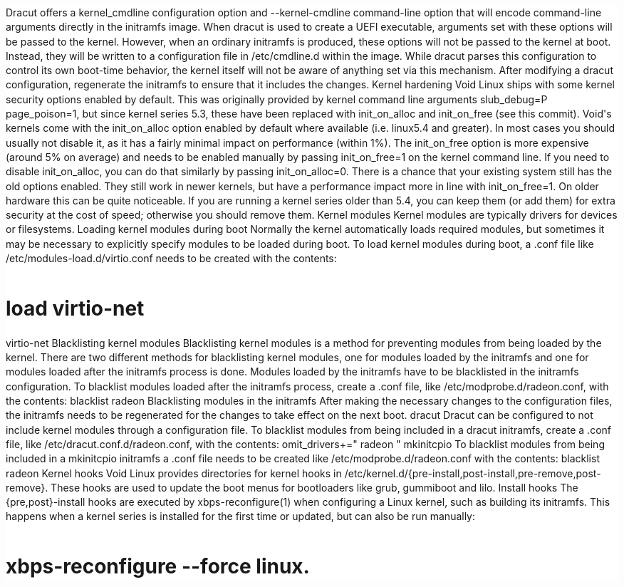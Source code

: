 Dracut offers a kernel_cmdline configuration option and --kernel-cmdline command-line option that will encode command-line arguments directly in the initramfs image. When dracut is used to create a UEFI executable, arguments set with these options will be passed to the kernel. However, when an ordinary initramfs is produced, these options will not be passed to the kernel at boot. Instead, they will be written to a configuration file in /etc/cmdline.d within the image. While dracut parses this configuration to control its own boot-time behavior, the kernel itself will not be aware of anything set via this mechanism.
After modifying a dracut configuration, regenerate the initramfs to ensure that it includes the changes.
Kernel hardening
Void Linux ships with some kernel security options enabled by default. This was originally provided by kernel command line arguments slub_debug=P page_poison=1, but since kernel series 5.3, these have been replaced with init_on_alloc and init_on_free (see this commit).
Void's kernels come with the init_on_alloc option enabled by default where available (i.e. linux5.4 and greater). In most cases you should usually not disable it, as it has a fairly minimal impact on performance (within 1%). The init_on_free option is more expensive (around 5% on average) and needs to be enabled manually by passing init_on_free=1 on the kernel command line. If you need to disable init_on_alloc, you can do that similarly by passing init_on_alloc=0.
There is a chance that your existing system still has the old options enabled. They still work in newer kernels, but have a performance impact more in line with init_on_free=1. On older hardware this can be quite noticeable. If you are running a kernel series older than 5.4, you can keep them (or add them) for extra security at the cost of speed; otherwise you should remove them.
Kernel modules
Kernel modules are typically drivers for devices or filesystems.
Loading kernel modules during boot
Normally the kernel automatically loads required modules, but sometimes it may be necessary to explicitly specify modules to be loaded during boot.
To load kernel modules during boot, a .conf file like /etc/modules-load.d/virtio.conf needs to be created with the contents:
# load virtio-net
virtio-net
Blacklisting kernel modules
Blacklisting kernel modules is a method for preventing modules from being loaded by the kernel. There are two different methods for blacklisting kernel modules, one for modules loaded by the initramfs and one for modules loaded after the initramfs process is done. Modules loaded by the initramfs have to be blacklisted in the initramfs configuration.
To blacklist modules loaded after the initramfs process, create a .conf file, like /etc/modprobe.d/radeon.conf, with the contents:
blacklist radeon
Blacklisting modules in the initramfs
After making the necessary changes to the configuration files, the initramfs needs to be regenerated for the changes to take effect on the next boot.
dracut
Dracut can be configured to not include kernel modules through a configuration file. To blacklist modules from being included in a dracut initramfs, create a .conf file, like /etc/dracut.conf.d/radeon.conf, with the contents:
omit_drivers+=" radeon "
mkinitcpio
To blacklist modules from being included in a mkinitcpio initramfs a .conf file needs to be created like /etc/modprobe.d/radeon.conf with the contents:
blacklist radeon
Kernel hooks
Void Linux provides directories for kernel hooks in /etc/kernel.d/{pre-install,post-install,pre-remove,post-remove}.
These hooks are used to update the boot menus for bootloaders like grub, gummiboot and lilo.
Install hooks
The {pre,post}-install hooks are executed by xbps-reconfigure(1) when configuring a Linux kernel, such as building its initramfs. This happens when a kernel series is installed for the first time or updated, but can also be run manually:
# xbps-reconfigure --force linux<x>.<y>